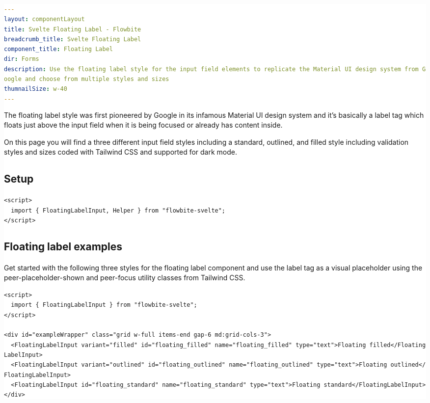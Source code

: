 ```yaml
---
layout: componentLayout
title: Svelte Floating Label - Flowbite
breadcrumb_title: Svelte Floating Label
component_title: Floating Label
dir: Forms
description: Use the floating label style for the input field elements to replicate the Material UI design system from Google and choose from multiple styles and sizes
thumnailSize: w-40
---
```


<script>
  import { CompoAttributesViewer,  GitHubCompoLinks, Seealso } from '../../utils'

  const components = 'FloatingLabelInput, Helper'
  const relatedLinks = ['/docs/forms/input-field','/docs/forms/floating-label', '/docs/extend/tags' ]
</script>

The floating label style was first pioneered by Google in its infamous Material UI design system and it’s basically a label tag which floats just above the input field when it is being focused or already has content inside.

On this page you will find a three different input field styles including a standard, outlined, and filled style including validation styles and sizes coded with Tailwind CSS and supported for dark mode.

## Setup

```svelte example hideOutput
<script>
  import { FloatingLabelInput, Helper } from "flowbite-svelte";
</script>
```

## Floating label examples

Get started with the following three styles for the floating label component and use the label tag as a visual placeholder using the peer-placeholder-shown and peer-focus utility classes from Tailwind CSS.

```svelte example hideScript
<script>
  import { FloatingLabelInput } from "flowbite-svelte";
</script>

<div id="exampleWrapper" class="grid w-full items-end gap-6 md:grid-cols-3">
  <FloatingLabelInput variant="filled" id="floating_filled" name="floating_filled" type="text">Floating filled</FloatingLabelInput>
  <FloatingLabelInput variant="outlined" id="floating_outlined" name="floating_outlined" type="text">Floating outlined</FloatingLabelInput>
  <FloatingLabelInput id="floating_standard" name="floating_standard" type="text">Floating standard</FloatingLabelInput>
</div>
```
